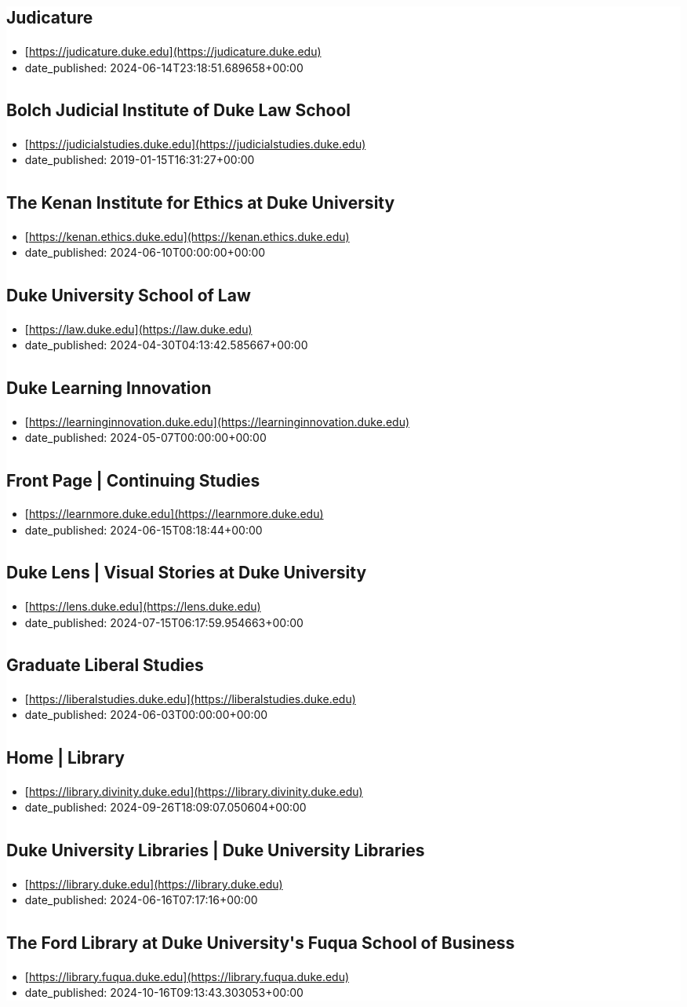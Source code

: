  ## Judicature
 - [https://judicature.duke.edu](https://judicature.duke.edu)
 - date_published: 2024-06-14T23:18:51.689658+00:00

 ## Bolch Judicial Institute of Duke Law School
 - [https://judicialstudies.duke.edu](https://judicialstudies.duke.edu)
 - date_published: 2019-01-15T16:31:27+00:00

 ## The Kenan Institute for Ethics at Duke University
 - [https://kenan.ethics.duke.edu](https://kenan.ethics.duke.edu)
 - date_published: 2024-06-10T00:00:00+00:00

 ## Duke University School of Law
 - [https://law.duke.edu](https://law.duke.edu)
 - date_published: 2024-04-30T04:13:42.585667+00:00

 ## Duke Learning Innovation
 - [https://learninginnovation.duke.edu](https://learninginnovation.duke.edu)
 - date_published: 2024-05-07T00:00:00+00:00

 ## Front Page | Continuing Studies
 - [https://learnmore.duke.edu](https://learnmore.duke.edu)
 - date_published: 2024-06-15T08:18:44+00:00

 ## Duke Lens | Visual Stories at Duke University
 - [https://lens.duke.edu](https://lens.duke.edu)
 - date_published: 2024-07-15T06:17:59.954663+00:00

 ## Graduate Liberal Studies
 - [https://liberalstudies.duke.edu](https://liberalstudies.duke.edu)
 - date_published: 2024-06-03T00:00:00+00:00

 ## Home | Library
 - [https://library.divinity.duke.edu](https://library.divinity.duke.edu)
 - date_published: 2024-09-26T18:09:07.050604+00:00

 ## Duke University Libraries | Duke University Libraries
 - [https://library.duke.edu](https://library.duke.edu)
 - date_published: 2024-06-16T07:17:16+00:00

 ## The Ford Library at Duke University's Fuqua School of Business
 - [https://library.fuqua.duke.edu](https://library.fuqua.duke.edu)
 - date_published: 2024-10-16T09:13:43.303053+00:00
